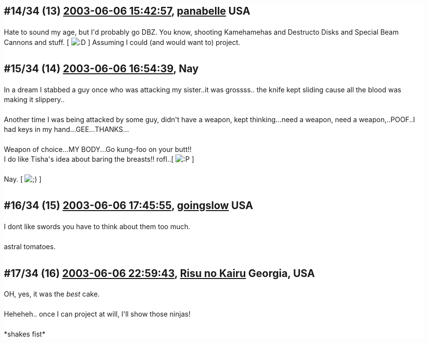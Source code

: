 ## \#14/34 (13) [2003-06-06 15:42:57](https://www.astralpulse.com/forums/index.php?msg=33730), [panabelle](https://www.astralpulse.com/forums/profile/?u=1817) USA ##
<section>
Hate to sound my age, but I'd probably go DBZ. You know, shooting Kamehamehas and Destructo Disks and Special Beam Cannons and stuff. [
<img alt=":D" class="smiley" src="https://www.astralpulse.com/forums/Smileys/fugue/cheesy.png" title="Cheesy"/>
] Assuming I could (and would want to) project.
</section>

## \#15/34 (14) [2003-06-06 16:54:39](https://www.astralpulse.com/forums/index.php?msg=33744), Nay  ##
<section>
In a dream I stabbed a guy once who was attacking my sister..it was grossss.. the knife kept sliding cause all the blood was making it slippery..
<br>
<br>
Another time I was being attacked by some guy, didn't have a weapon, kept thinking...need a weapon, need a weapon,..POOF..I had keys in my hand...GEE...THANKS...
<br>
<br>
Weapon of choice...MY BODY...Go kung-foo on your butt!!
<br>
I do like Tisha's idea about baring the breasts!! rofl..[
<img alt=":P" class="smiley" src="https://www.astralpulse.com/forums/Smileys/fugue/tongue.png" title="Tongue"/>
]
<br>
<br>
Nay. [
<img alt=";)" class="smiley" src="https://www.astralpulse.com/forums/Smileys/fugue/wink.png" title="Wink"/>
]
</section>

## \#16/34 (15) [2003-06-06 17:45:55](https://www.astralpulse.com/forums/index.php?msg=33754), [goingslow](https://www.astralpulse.com/forums/profile/?u=1529) USA ##
<section>
I dont like swords you have to think about them too much.
<br>
<br>
astral tomatoes.
</section>

## \#17/34 (16) [2003-06-06 22:59:43](https://www.astralpulse.com/forums/index.php?msg=33771), [Risu no Kairu](https://www.astralpulse.com/forums/profile/?u=430) Georgia, USA ##
<section>
OH, yes, it was the
<i>
 best
</i>
cake.
<br>
<br>
Heheheh.. once I can project at will, I'll show those ninjas!
<br>
<br>
*shakes fist*
</section>